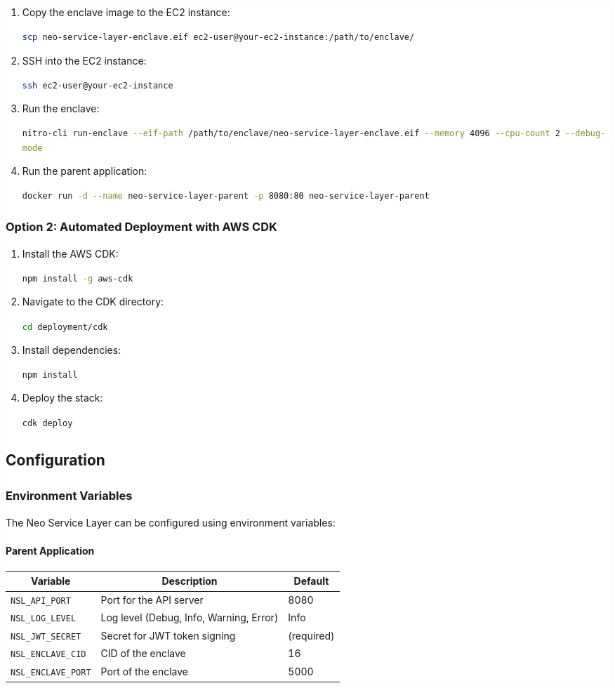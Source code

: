 1. Copy the enclave image to the EC2 instance:
   ```bash
   scp neo-service-layer-enclave.eif ec2-user@your-ec2-instance:/path/to/enclave/
   ```

2. SSH into the EC2 instance:
   ```bash
   ssh ec2-user@your-ec2-instance
   ```

3. Run the enclave:
   ```bash
   nitro-cli run-enclave --eif-path /path/to/enclave/neo-service-layer-enclave.eif --memory 4096 --cpu-count 2 --debug-mode
   ```

4. Run the parent application:
   ```bash
   docker run -d --name neo-service-layer-parent -p 8080:80 neo-service-layer-parent
   ```

### Option 2: Automated Deployment with AWS CDK

1. Install the AWS CDK:
   ```bash
   npm install -g aws-cdk
   ```

2. Navigate to the CDK directory:
   ```bash
   cd deployment/cdk
   ```

3. Install dependencies:
   ```bash
   npm install
   ```

4. Deploy the stack:
   ```bash
   cdk deploy
   ```

## Configuration

### Environment Variables

The Neo Service Layer can be configured using environment variables:

#### Parent Application

| Variable | Description | Default |
|----------|-------------|---------|
| `NSL_API_PORT` | Port for the API server | 8080 |
| `NSL_LOG_LEVEL` | Log level (Debug, Info, Warning, Error) | Info |
| `NSL_JWT_SECRET` | Secret for JWT token signing | (required) |
| `NSL_ENCLAVE_CID` | CID of the enclave | 16 |
| `NSL_ENCLAVE_PORT` | Port of the enclave | 5000 |
